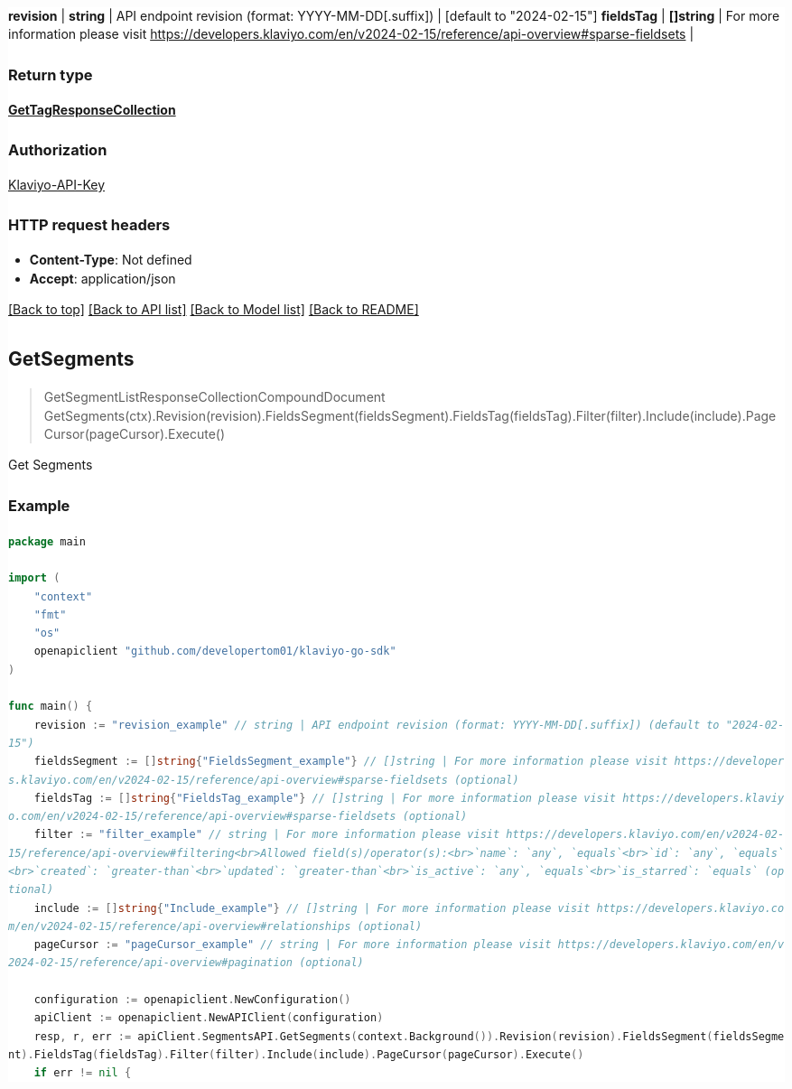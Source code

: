  **revision** | **string** | API endpoint revision (format: YYYY-MM-DD[.suffix]) | [default to &quot;2024-02-15&quot;]
 **fieldsTag** | **[]string** | For more information please visit https://developers.klaviyo.com/en/v2024-02-15/reference/api-overview#sparse-fieldsets | 

### Return type

[**GetTagResponseCollection**](GetTagResponseCollection.md)

### Authorization

[Klaviyo-API-Key](../README.md#Klaviyo-API-Key)

### HTTP request headers

- **Content-Type**: Not defined
- **Accept**: application/json

[[Back to top]](#) [[Back to API list]](../README.md#documentation-for-api-endpoints)
[[Back to Model list]](../README.md#documentation-for-models)
[[Back to README]](../README.md)


## GetSegments

> GetSegmentListResponseCollectionCompoundDocument GetSegments(ctx).Revision(revision).FieldsSegment(fieldsSegment).FieldsTag(fieldsTag).Filter(filter).Include(include).PageCursor(pageCursor).Execute()

Get Segments



### Example

```go
package main

import (
	"context"
	"fmt"
	"os"
	openapiclient "github.com/developertom01/klaviyo-go-sdk"
)

func main() {
	revision := "revision_example" // string | API endpoint revision (format: YYYY-MM-DD[.suffix]) (default to "2024-02-15")
	fieldsSegment := []string{"FieldsSegment_example"} // []string | For more information please visit https://developers.klaviyo.com/en/v2024-02-15/reference/api-overview#sparse-fieldsets (optional)
	fieldsTag := []string{"FieldsTag_example"} // []string | For more information please visit https://developers.klaviyo.com/en/v2024-02-15/reference/api-overview#sparse-fieldsets (optional)
	filter := "filter_example" // string | For more information please visit https://developers.klaviyo.com/en/v2024-02-15/reference/api-overview#filtering<br>Allowed field(s)/operator(s):<br>`name`: `any`, `equals`<br>`id`: `any`, `equals`<br>`created`: `greater-than`<br>`updated`: `greater-than`<br>`is_active`: `any`, `equals`<br>`is_starred`: `equals` (optional)
	include := []string{"Include_example"} // []string | For more information please visit https://developers.klaviyo.com/en/v2024-02-15/reference/api-overview#relationships (optional)
	pageCursor := "pageCursor_example" // string | For more information please visit https://developers.klaviyo.com/en/v2024-02-15/reference/api-overview#pagination (optional)

	configuration := openapiclient.NewConfiguration()
	apiClient := openapiclient.NewAPIClient(configuration)
	resp, r, err := apiClient.SegmentsAPI.GetSegments(context.Background()).Revision(revision).FieldsSegment(fieldsSegment).FieldsTag(fieldsTag).Filter(filter).Include(include).PageCursor(pageCursor).Execute()
	if err != nil {
```